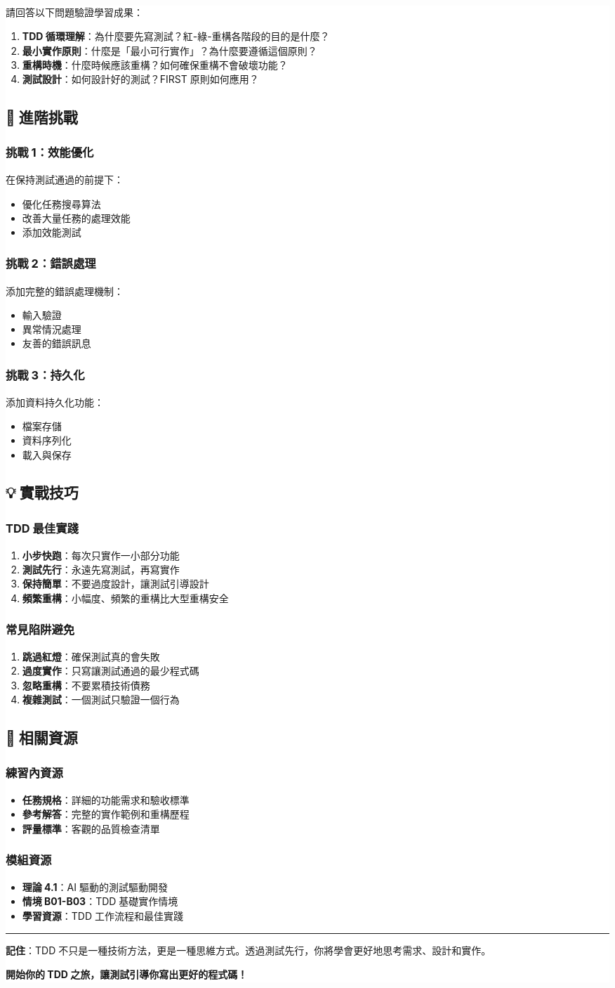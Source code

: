 請回答以下問題驗證學習成果：

1. **TDD 循環理解**：為什麼要先寫測試？紅-綠-重構各階段的目的是什麼？
2. **最小實作原則**：什麼是「最小可行實作」？為什麼要遵循這個原則？
3. **重構時機**：什麼時候應該重構？如何確保重構不會破壞功能？
4. **測試設計**：如何設計好的測試？FIRST 原則如何應用？

## 🚀 進階挑戰

### 挑戰 1：效能優化
在保持測試通過的前提下：
- 優化任務搜尋算法
- 改善大量任務的處理效能
- 添加效能測試

### 挑戰 2：錯誤處理
添加完整的錯誤處理機制：
- 輸入驗證
- 異常情況處理
- 友善的錯誤訊息

### 挑戰 3：持久化
添加資料持久化功能：
- 檔案存儲
- 資料序列化
- 載入與保存

## 💡 實戰技巧

### TDD 最佳實踐
1. **小步快跑**：每次只實作一小部分功能
2. **測試先行**：永遠先寫測試，再寫實作
3. **保持簡單**：不要過度設計，讓測試引導設計
4. **頻繁重構**：小幅度、頻繁的重構比大型重構安全

### 常見陷阱避免
1. **跳過紅燈**：確保測試真的會失敗
2. **過度實作**：只寫讓測試通過的最少程式碼
3. **忽略重構**：不要累積技術債務
4. **複雜測試**：一個測試只驗證一個行為

## 🔗 相關資源

### 練習內資源
- **任務規格**：詳細的功能需求和驗收標準
- **參考解答**：完整的實作範例和重構歷程
- **評量標準**：客觀的品質檢查清單

### 模組資源
- **理論 4.1**：AI 驅動的測試驅動開發
- **情境 B01-B03**：TDD 基礎實作情境
- **學習資源**：TDD 工作流程和最佳實踐

---

**記住**：TDD 不只是一種技術方法，更是一種思維方式。透過測試先行，你將學會更好地思考需求、設計和實作。

**開始你的 TDD 之旅，讓測試引導你寫出更好的程式碼！**